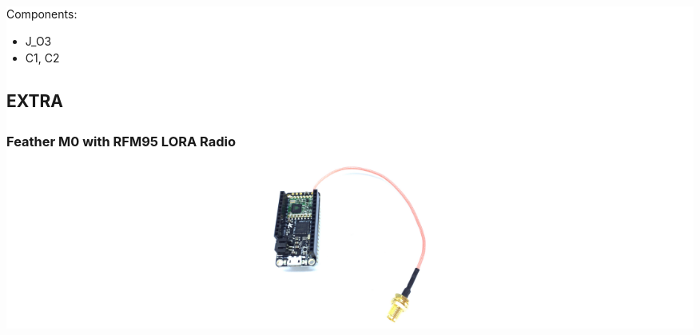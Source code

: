 Components:
- J_O3
- C1, C2

## EXTRA
### Feather M0 with RFM95 LORA Radio
<p align="center"> <img src="images/Feather_M0.jpg" width="200"></p>
